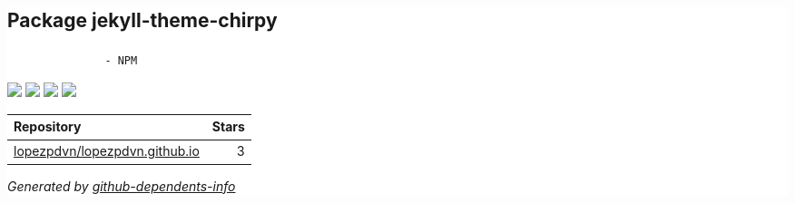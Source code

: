 ## Package jekyll-theme-chirpy
                   - NPM

[![](https://img.shields.io/static/v1?label=Used%20by&message=1&color=informational&logo=slickpic)](https://github.com/cotes2020/jekyll-theme-chirpy/network/dependents?package_id=UGFja2FnZS0zNDQ3ODYyNzk2)
[![](https://img.shields.io/static/v1?label=Used%20by%20(public)&message=1&color=informational&logo=slickpic)](https://github.com/cotes2020/jekyll-theme-chirpy/network/dependents?package_id=UGFja2FnZS0zNDQ3ODYyNzk2)
[![](https://img.shields.io/static/v1?label=Used%20by%20(private)&message=-1&color=informational&logo=slickpic)](https://github.com/cotes2020/jekyll-theme-chirpy/network/dependents?package_id=UGFja2FnZS0zNDQ3ODYyNzk2)
[![](https://img.shields.io/static/v1?label=Used%20by%20(stars)&message=3&color=informational&logo=slickpic)](https://github.com/cotes2020/jekyll-theme-chirpy/network/dependents?package_id=UGFja2FnZS0zNDQ3ODYyNzk2)

| Repository | Stars  |
| :--------  | -----: |
|[lopezpdvn/lopezpdvn.github.io](https://github.com/lopezpdvn/lopezpdvn.github.io) | 3 |

_Generated by [github-dependents-info](https://github.com/nvuillam/github-dependents-info)_